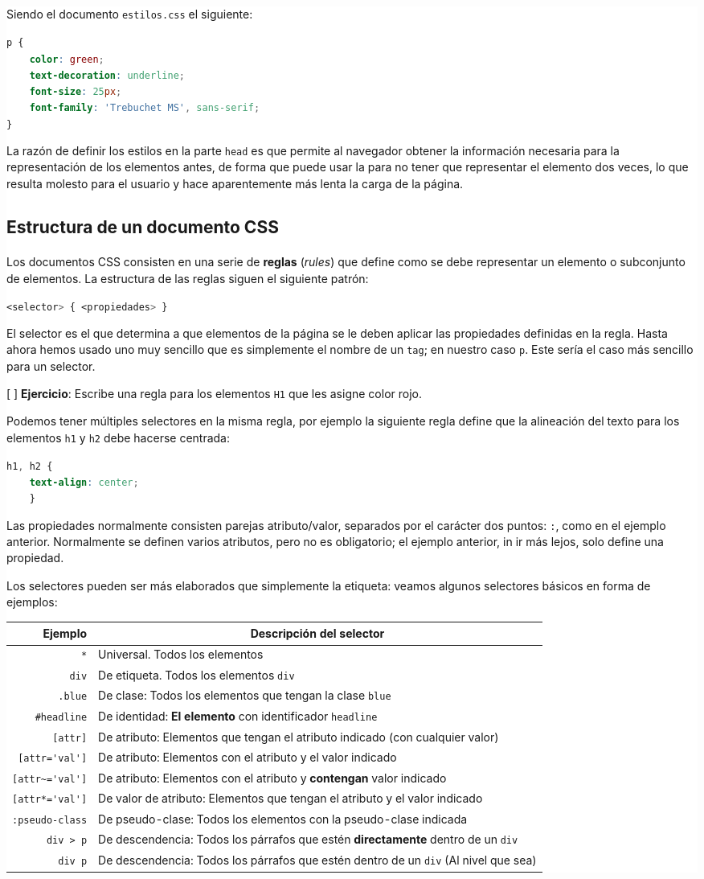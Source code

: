 Siendo el documento `estilos.css` el siguiente:

```css
p {
    color: green;
    text-decoration: underline;
    font-size: 25px;
    font-family: 'Trebuchet MS', sans-serif;
}
```


La razón de definir los estilos en la parte `head` es que permite al navegador
obtener la información necesaria para la representación de los elementos antes,
de forma que puede usar la para no tener que representar el elemento dos veces,
lo que resulta molesto para el usuario y hace aparentemente más lenta la carga
de la página.


## Estructura de un documento CSS

Los documentos CSS consisten en una serie de **reglas** (*rules*) que define
como se debe representar un elemento o subconjunto de elementos. La estructura
de las reglas siguen el siguiente patrón:

```css
<selector> { <propiedades> }
```

El selector es el que determina a que elementos de la página se le deben
aplicar las propiedades definidas en la regla. Hasta ahora hemos usado uno 
muy sencillo que es simplemente el nombre de un `tag`; en nuestro caso `p`. Este
sería el caso más sencillo para un selector.

[ ] **Ejercicio**: Escribe una regla para los elementos `H1` que les asigne color
rojo.

Podemos tener múltiples selectores en la misma regla, por ejemplo la siguiente
regla define que la alineación del texto para los elementos `h1` y `h2` debe
hacerse centrada:

```css
h1, h2 {
    text-align: center;
    }
```

Las propiedades normalmente consisten parejas atributo/valor, separados por el
carácter dos puntos: `:`, como en el ejemplo anterior. Normalmente se definen
varios atributos, pero no es obligatorio; el ejemplo anterior, in ir más lejos,
solo define una propiedad.

Los selectores pueden ser más elaborados que simplemente la etiqueta: veamos
algunos selectores básicos en forma de ejemplos:

Ejemplo     | Descripción del selector|
-----------:|-------------------------|
`*`         | Universal. Todos los elementos |
`div`       | De etiqueta. Todos los elementos `div` |
`.blue`     | De clase: Todos los elementos que tengan la clase `blue` |
`#headline` | De identidad: **El elemento** con identificador `headline` |
`[attr]`    | De atributo: Elementos que tengan el atributo indicado (con cualquier valor) |
`[attr='val']`  | De atributo: Elementos con el atributo y el valor indicado |
`[attr~='val']` | De atributo: Elementos con el atributo y **contengan** valor indicado |
`[attr*='val']` | De valor de atributo: Elementos que tengan el atributo y el valor indicado |
`:pseudo-class` | De pseudo-clase: Todos los elementos con la pseudo-clase indicada |
`div > p`   | De descendencia: Todos los párrafos que estén **directamente** dentro de un `div` |
`div p`     | De descendencia: Todos los párrafos que estén dentro de un `div` (Al nivel que sea)|
